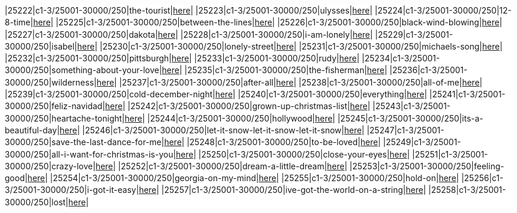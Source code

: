 |25222|c1-3/25001-30000/250|the-tourist|[here](https://cdn.jsdelivr.net/gh/guitarchord/c1-3/25001-30000/250/the-tourist.webp)|
|25223|c1-3/25001-30000/250|ulysses|[here](https://cdn.jsdelivr.net/gh/guitarchord/c1-3/25001-30000/250/ulysses.webp)|
|25224|c1-3/25001-30000/250|12-8-time|[here](https://cdn.jsdelivr.net/gh/guitarchord/c1-3/25001-30000/250/12-8-time.webp)|
|25225|c1-3/25001-30000/250|between-the-lines|[here](https://cdn.jsdelivr.net/gh/guitarchord/c1-3/25001-30000/250/between-the-lines.webp)|
|25226|c1-3/25001-30000/250|black-wind-blowing|[here](https://cdn.jsdelivr.net/gh/guitarchord/c1-3/25001-30000/250/black-wind-blowing.webp)|
|25227|c1-3/25001-30000/250|dakota|[here](https://cdn.jsdelivr.net/gh/guitarchord/c1-3/25001-30000/250/dakota.webp)|
|25228|c1-3/25001-30000/250|i-am-lonely|[here](https://cdn.jsdelivr.net/gh/guitarchord/c1-3/25001-30000/250/i-am-lonely.webp)|
|25229|c1-3/25001-30000/250|isabel|[here](https://cdn.jsdelivr.net/gh/guitarchord/c1-3/25001-30000/250/isabel.webp)|
|25230|c1-3/25001-30000/250|lonely-street|[here](https://cdn.jsdelivr.net/gh/guitarchord/c1-3/25001-30000/250/lonely-street.webp)|
|25231|c1-3/25001-30000/250|michaels-song|[here](https://cdn.jsdelivr.net/gh/guitarchord/c1-3/25001-30000/250/michaels-song.webp)|
|25232|c1-3/25001-30000/250|pittsburgh|[here](https://cdn.jsdelivr.net/gh/guitarchord/c1-3/25001-30000/250/pittsburgh.webp)|
|25233|c1-3/25001-30000/250|rudy|[here](https://cdn.jsdelivr.net/gh/guitarchord/c1-3/25001-30000/250/rudy.webp)|
|25234|c1-3/25001-30000/250|something-about-your-love|[here](https://cdn.jsdelivr.net/gh/guitarchord/c1-3/25001-30000/250/something-about-your-love.webp)|
|25235|c1-3/25001-30000/250|the-fisherman|[here](https://cdn.jsdelivr.net/gh/guitarchord/c1-3/25001-30000/250/the-fisherman.webp)|
|25236|c1-3/25001-30000/250|wilderness|[here](https://cdn.jsdelivr.net/gh/guitarchord/c1-3/25001-30000/250/wilderness.webp)|
|25237|c1-3/25001-30000/250|after-all|[here](https://cdn.jsdelivr.net/gh/guitarchord/c1-3/25001-30000/250/after-all.webp)|
|25238|c1-3/25001-30000/250|all-of-me|[here](https://cdn.jsdelivr.net/gh/guitarchord/c1-3/25001-30000/250/all-of-me.webp)|
|25239|c1-3/25001-30000/250|cold-december-night|[here](https://cdn.jsdelivr.net/gh/guitarchord/c1-3/25001-30000/250/cold-december-night.webp)|
|25240|c1-3/25001-30000/250|everything|[here](https://cdn.jsdelivr.net/gh/guitarchord/c1-3/25001-30000/250/everything.webp)|
|25241|c1-3/25001-30000/250|feliz-navidad|[here](https://cdn.jsdelivr.net/gh/guitarchord/c1-3/25001-30000/250/feliz-navidad.webp)|
|25242|c1-3/25001-30000/250|grown-up-christmas-list|[here](https://cdn.jsdelivr.net/gh/guitarchord/c1-3/25001-30000/250/grown-up-christmas-list.webp)|
|25243|c1-3/25001-30000/250|heartache-tonight|[here](https://cdn.jsdelivr.net/gh/guitarchord/c1-3/25001-30000/250/heartache-tonight.webp)|
|25244|c1-3/25001-30000/250|hollywood|[here](https://cdn.jsdelivr.net/gh/guitarchord/c1-3/25001-30000/250/hollywood.webp)|
|25245|c1-3/25001-30000/250|its-a-beautiful-day|[here](https://cdn.jsdelivr.net/gh/guitarchord/c1-3/25001-30000/250/its-a-beautiful-day.webp)|
|25246|c1-3/25001-30000/250|let-it-snow-let-it-snow-let-it-snow|[here](https://cdn.jsdelivr.net/gh/guitarchord/c1-3/25001-30000/250/let-it-snow-let-it-snow-let-it-snow.webp)|
|25247|c1-3/25001-30000/250|save-the-last-dance-for-me|[here](https://cdn.jsdelivr.net/gh/guitarchord/c1-3/25001-30000/250/save-the-last-dance-for-me.webp)|
|25248|c1-3/25001-30000/250|to-be-loved|[here](https://cdn.jsdelivr.net/gh/guitarchord/c1-3/25001-30000/250/to-be-loved.webp)|
|25249|c1-3/25001-30000/250|all-i-want-for-christmas-is-you|[here](https://cdn.jsdelivr.net/gh/guitarchord/c1-3/25001-30000/250/all-i-want-for-christmas-is-you.webp)|
|25250|c1-3/25001-30000/250|close-your-eyes|[here](https://cdn.jsdelivr.net/gh/guitarchord/c1-3/25001-30000/250/close-your-eyes.webp)|
|25251|c1-3/25001-30000/250|crazy-love|[here](https://cdn.jsdelivr.net/gh/guitarchord/c1-3/25001-30000/250/crazy-love.webp)|
|25252|c1-3/25001-30000/250|dream-a-little-dream|[here](https://cdn.jsdelivr.net/gh/guitarchord/c1-3/25001-30000/250/dream-a-little-dream.webp)|
|25253|c1-3/25001-30000/250|feeling-good|[here](https://cdn.jsdelivr.net/gh/guitarchord/c1-3/25001-30000/250/feeling-good.webp)|
|25254|c1-3/25001-30000/250|georgia-on-my-mind|[here](https://cdn.jsdelivr.net/gh/guitarchord/c1-3/25001-30000/250/georgia-on-my-mind.webp)|
|25255|c1-3/25001-30000/250|hold-on|[here](https://cdn.jsdelivr.net/gh/guitarchord/c1-3/25001-30000/250/hold-on.webp)|
|25256|c1-3/25001-30000/250|i-got-it-easy|[here](https://cdn.jsdelivr.net/gh/guitarchord/c1-3/25001-30000/250/i-got-it-easy.webp)|
|25257|c1-3/25001-30000/250|ive-got-the-world-on-a-string|[here](https://cdn.jsdelivr.net/gh/guitarchord/c1-3/25001-30000/250/ive-got-the-world-on-a-string.webp)|
|25258|c1-3/25001-30000/250|lost|[here](https://cdn.jsdelivr.net/gh/guitarchord/c1-3/25001-30000/250/lost.webp)|